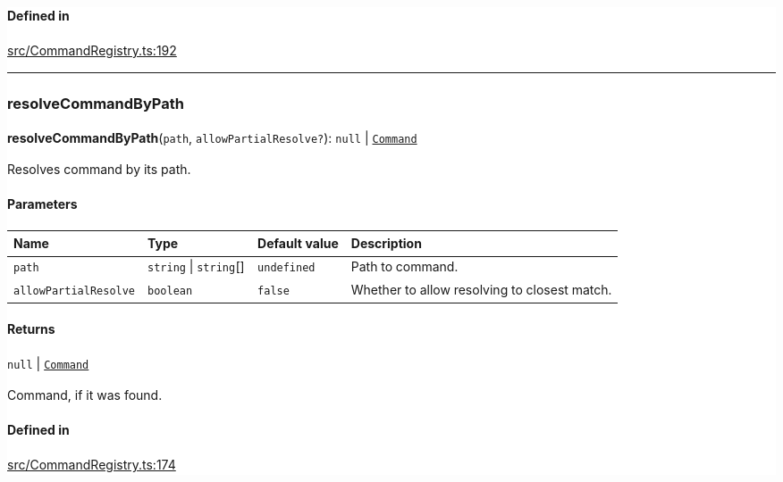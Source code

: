 #### Defined in

[src/CommandRegistry.ts:192](https://github.com/s809/noisecord/blob/50a8c6b/src/CommandRegistry.ts#L192)

___

### resolveCommandByPath

**resolveCommandByPath**(`path`, `allowPartialResolve?`): ``null`` \| [`Command`](../interfaces/Command-1.md)

Resolves command by its path.

#### Parameters

| Name | Type | Default value | Description |
| :------ | :------ | :------ | :------ |
| `path` | `string` \| `string`[] | `undefined` | Path to command. |
| `allowPartialResolve` | `boolean` | `false` | Whether to allow resolving to closest match. |

#### Returns

``null`` \| [`Command`](../interfaces/Command-1.md)

Command, if it was found.

#### Defined in

[src/CommandRegistry.ts:174](https://github.com/s809/noisecord/blob/50a8c6b/src/CommandRegistry.ts#L174)
